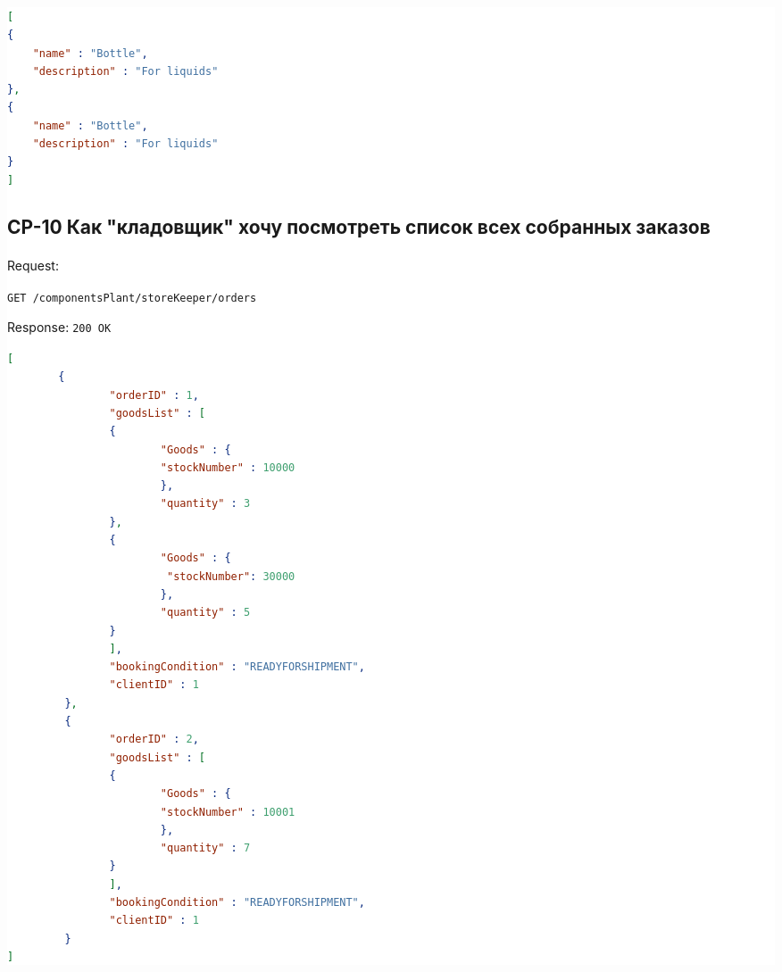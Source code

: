 ```json
[
{
    "name" : "Bottle",
    "description" : "For liquids"
},
{
    "name" : "Bottle",
    "description" : "For liquids"
}
]
```

## CP-10 Как "кладовщик" хочу посмотреть список всех собранных заказов 

Request:
```
GET /componentsPlant/storeKeeper/orders
```
Response: ```200 OK```

```json
[
        {
                "orderID" : 1,
                "goodsList" : [ 
                {
                        "Goods" : {
                        "stockNumber" : 10000
                        },
                        "quantity" : 3
                },
                {
                        "Goods" : {
                         "stockNumber": 30000
                        },
                        "quantity" : 5
                }
                ],
                "bookingCondition" : "READYFORSHIPMENT",
                "clientID" : 1
         },
         {
                "orderID" : 2,
                "goodsList" : [ 
                {
                        "Goods" : {
                        "stockNumber" : 10001
                        },
                        "quantity" : 7
                }
                ],
                "bookingCondition" : "READYFORSHIPMENT",
                "clientID" : 1
         }
]
```
